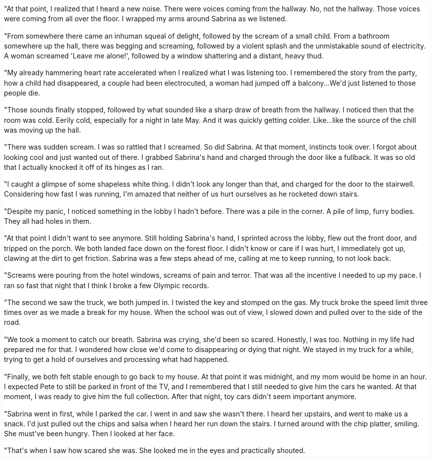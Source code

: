"At that point, I realized that I heard a new noise. There were voices coming from the hallway. No, not the hallway. Those voices were coming from all over the floor. I wrapped my arms around Sabrina as we listened. 

"From somewhere there came an inhuman squeal of delight, followed by the scream of a small child. From a bathroom somewhere up the hall, there was begging and screaming, followed by a violent splash and the unmistakable sound of electricity. A woman screamed 'Leave me alone!', followed by a window shattering and a distant, heavy thud. 

"My already hammering heart rate accelerated when I realized what I was listening too. I remembered the story from the party, how a child had disappeared, a couple had been electrocuted, a woman had jumped off a balcony...We'd just listened to those people die.

"Those sounds finally stopped, followed by what sounded like a sharp draw of breath from the hallway. I noticed then that the room was cold. Eerily cold, especially for a night in late May. And it was quickly getting colder. Like...like the source of the chill was moving up the hall. 

"There was sudden scream. I was so rattled that I screamed. So did Sabrina. At that moment, instincts took over. I forgot about looking cool and just wanted out of there. I grabbed Sabrina's hand and charged through the door like a fullback. It was so old that I actually knocked it off of its hinges as I ran. 

"I caught a glimpse of some shapeless white thing. I didn't look any longer than that, and charged for the door to the stairwell. Considering how fast I was running, I'm amazed that neither of us hurt ourselves as he rocketed down stairs. 

"Despite my panic, I noticed something in the lobby I hadn't before. There was a pile in the corner. A pile of limp, furry bodies. They all had holes in them. 

"At that point I didn't want to see anymore. Still holding Sabrina's hand, I sprinted across the lobby, flew out the front door, and tripped on the porch. We both landed face down on the forest floor. I didn't know or care if I was hurt, I immediately got up, clawing at the dirt to get friction. Sabrina was a few steps ahead of me, calling at me to keep running, to not look back.

"Screams were pouring from the hotel windows, screams of pain and terror. That was all the incentive I needed to up my pace. I ran so fast that night that I think I broke a few Olympic records. 

"The second we saw the truck, we both jumped in. I twisted the key and stomped on the gas. My truck broke the speed limit three times over as we made a break for my house. When the school was out of view, I slowed down and pulled over to the side of the road. 

"We took a moment to catch our breath. Sabrina was crying, she'd been so scared. Honestly, I was too. Nothing in my life had prepared me for that. I wondered how close we'd come to disappearing or dying that night. We stayed in my truck for a while, trying to get a hold of ourselves and processing what had happened.

"Finally, we both felt stable enough to go back to my house. At that point it was midnight, and my mom would be home in an hour. I expected Pete to still be parked in front of the TV, and I remembered that I still needed to give him the cars he wanted. At that moment, I was ready to give him the full collection. After that night, toy cars didn't seem important anymore.

"Sabrina went in first, while I parked the car. I went in and saw she wasn't there. I heard her upstairs, and went to make us a snack. I'd just pulled out the chips and salsa when I heard her run down the stairs. I turned around with the chip platter, smiling. She must've been hungry. Then I looked at her face.

"That's when I saw how scared she was. She looked me in the eyes and practically shouted.
